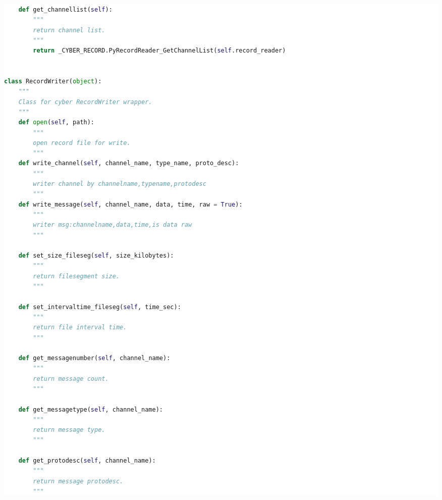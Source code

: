 ```python
    def get_channellist(self):
        """
        return channel list.
        """
        return _CYBER_RECORD.PyRecordReader_GetChannelList(self.record_reader)


class RecordWriter(object):
    """
    Class for cyber RecordWriter wrapper.
    """
	def open(self, path):
        """
        open record file for write.
        """
	def write_channel(self, channel_name, type_name, proto_desc):
        """
        writer channel by channelname,typename,protodesc
        """
	def write_message(self, channel_name, data, time, raw = True):
        """
        writer msg:channelname,data,time,is data raw
        """

	def set_size_fileseg(self, size_kilobytes):
        """
        return filesegment size.
        """

    def set_intervaltime_fileseg(self, time_sec):
        """
        return file interval time.
        """

    def get_messagenumber(self, channel_name):
        """
        return message count.
        """

    def get_messagetype(self, channel_name):
        """
        return message type.
        """

    def get_protodesc(self, channel_name):
        """
        return message protodesc.
        """

```
